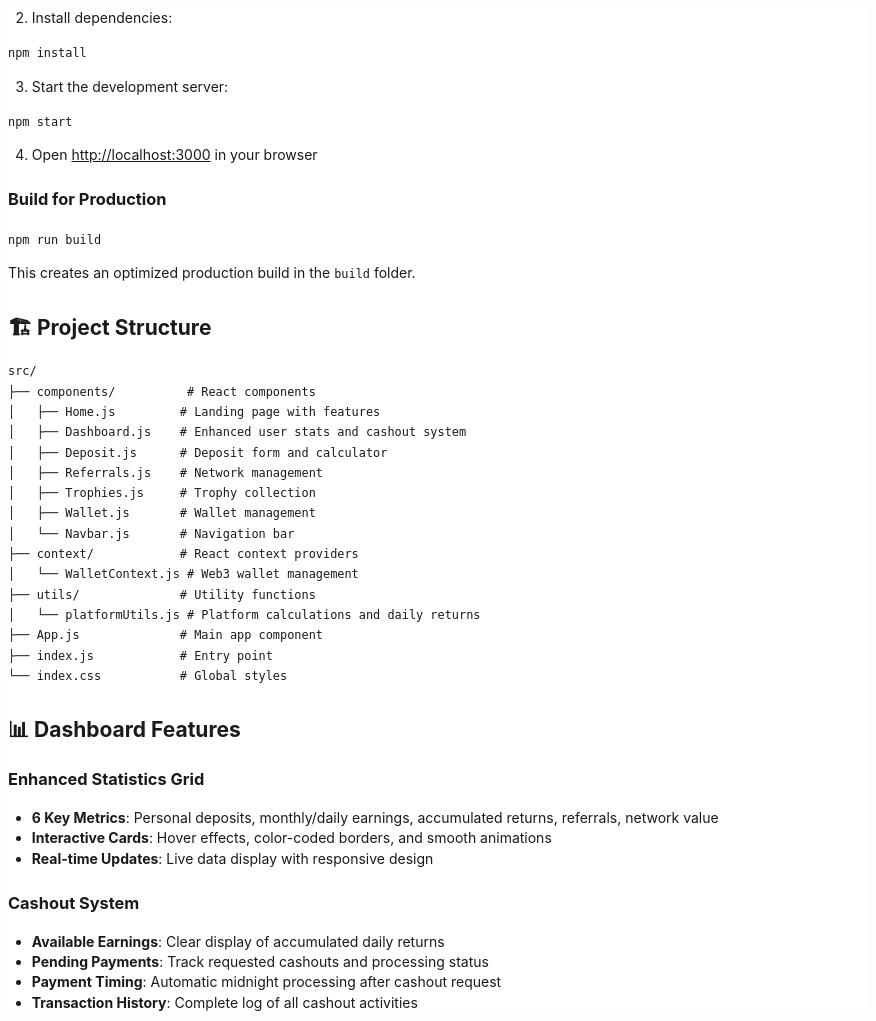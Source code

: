 2. Install dependencies:
```bash
npm install
```

3. Start the development server:
```bash
npm start
```

4. Open [http://localhost:3000](http://localhost:3000) in your browser

### Build for Production

```bash
npm run build
```

This creates an optimized production build in the `build` folder.

## 🏗️ Project Structure

```
src/
├── components/          # React components
│   ├── Home.js         # Landing page with features
│   ├── Dashboard.js    # Enhanced user stats and cashout system
│   ├── Deposit.js      # Deposit form and calculator
│   ├── Referrals.js    # Network management
│   ├── Trophies.js     # Trophy collection
│   ├── Wallet.js       # Wallet management
│   └── Navbar.js       # Navigation bar
├── context/            # React context providers
│   └── WalletContext.js # Web3 wallet management
├── utils/              # Utility functions
│   └── platformUtils.js # Platform calculations and daily returns
├── App.js              # Main app component
├── index.js            # Entry point
└── index.css           # Global styles
```

## 📊 Dashboard Features

### **Enhanced Statistics Grid**
- **6 Key Metrics**: Personal deposits, monthly/daily earnings, accumulated returns, referrals, network value
- **Interactive Cards**: Hover effects, color-coded borders, and smooth animations
- **Real-time Updates**: Live data display with responsive design

### **Cashout System**
- **Available Earnings**: Clear display of accumulated daily returns
- **Pending Payments**: Track requested cashouts and processing status
- **Payment Timing**: Automatic midnight processing after cashout request
- **Transaction History**: Complete log of all cashout activities
